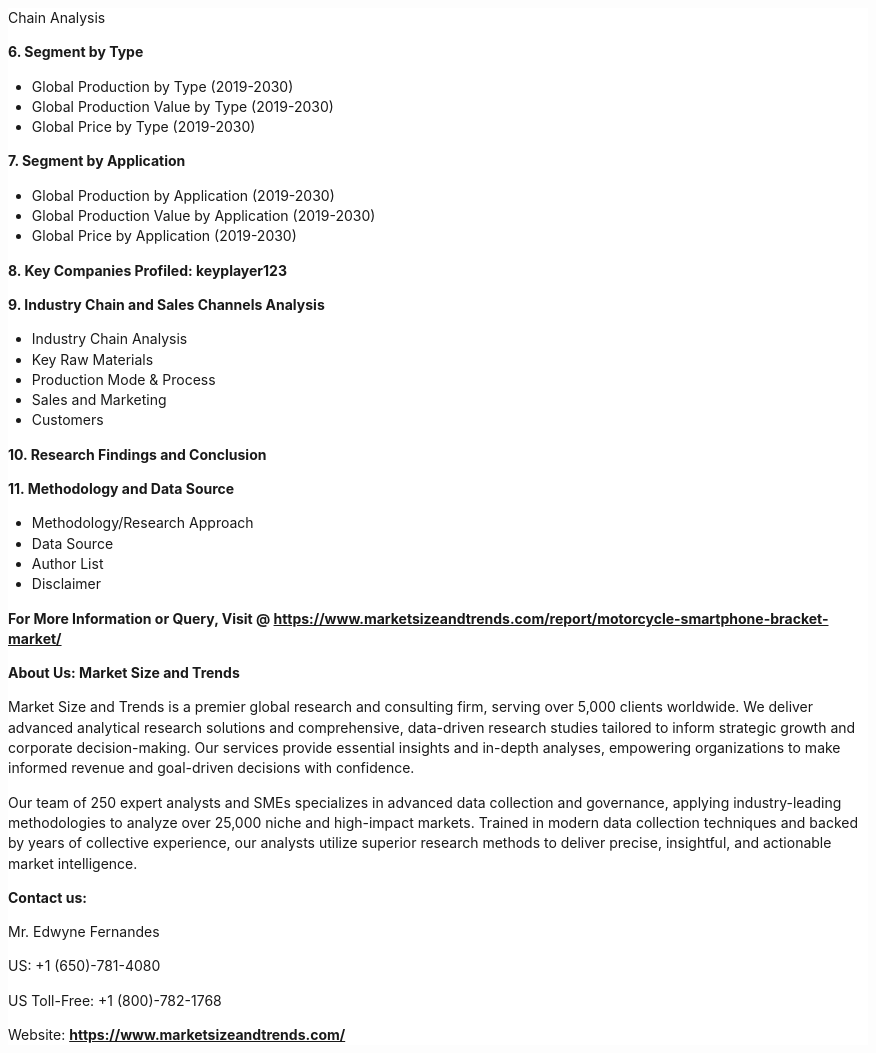 Chain Analysis&nbsp;</li></ul><p><strong>6. Segment by Type</strong></p><ul><li>Global Production by Type (2019-2030)</li><li>Global Production Value by Type (2019-2030)</li><li>Global Price by Type (2019-2030)</li></ul><p><strong>7. Segment by Application</strong></p><ul><li>Global Production by Application (2019-2030)</li><li>Global Production Value by Application (2019-2030)</li><li>Global Price by Application (2019-2030)</li></ul><p><strong>8. Key Companies Profiled: keyplayer123</strong></p><p><strong>9. Industry Chain and Sales Channels Analysis</strong></p><ul><li>Industry Chain Analysis</li><li>Key Raw Materials</li><li>Production Mode &amp; Process</li><li>Sales and Marketing</li><li>Customers</li></ul><p><strong>10. Research Findings and Conclusion</strong></p><p><strong>11. Methodology and Data Source</strong></p><ul><li>Methodology/Research Approach</li><li>Data Source</li><li>Author List</li><li>Disclaimer</li></ul></p><p><strong>For More Information or Query, Visit @ <a href="https://www.marketsizeandtrends.com/report/motorcycle-smartphone-bracket-market/">https://www.marketsizeandtrends.com/report/motorcycle-smartphone-bracket-market/</a></strong></p><p><strong>About Us: Market Size and Trends</strong></p><p>Market Size and Trends is a premier global research and consulting firm, serving over 5,000 clients worldwide. We deliver advanced analytical research solutions and comprehensive, data-driven research studies tailored to inform strategic growth and corporate decision-making. Our services provide essential insights and in-depth analyses, empowering organizations to make informed revenue and goal-driven decisions with confidence.</p><p>Our team of 250 expert analysts and SMEs specializes in advanced data collection and governance, applying industry-leading methodologies to analyze over 25,000 niche and high-impact markets. Trained in modern data collection techniques and backed by years of collective experience, our analysts utilize superior research methods to deliver precise, insightful, and actionable market intelligence.</p><p><strong>Contact us:</strong></p><p>Mr. Edwyne Fernandes</p><p>US: +1 (650)-781-4080</p><p>US Toll-Free: +1 (800)-782-1768</p><p>Website: <strong><a href="https://www.marketsizeandtrends.com/">https://www.marketsizeandtrends.com/</a></strong></p>
